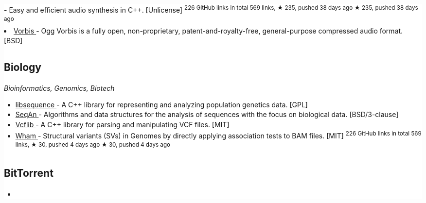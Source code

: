   </a>
  - Easy and efficient audio synthesis in C++. [Unlicense]
  <sup>
   226 GitHub links in total 569 links, ★ 235, pushed 38 days ago
  </sup>
  <sup>
   &#9733 235, pushed 38 days ago
  </sup>
 </li>
 <li>
  <a href="http://xiph.org/vorbis/">
   Vorbis
  </a>
  - Ogg Vorbis is a fully open, non-proprietary, patent-and-royalty-free, general-purpose compressed audio format. [BSD]
 </li>
</ul>
<h2>
 Biology
</h2>
<p>
 <em>
  Bioinformatics, Genomics, Biotech
 </em>
</p>
<ul>
 <li>
  <a href="http://molpopgen.github.io/libsequence/">
   libsequence
  </a>
  - A C++ library for representing and analyzing population genetics data. [GPL]
 </li>
 <li>
  <a href="http://www.seqan.de/">
   SeqAn
  </a>
  - Algorithms and data structures for the analysis of sequences with the focus on biological data. [BSD/3-clause]
 </li>
 <li>
  <a href="https://github.com/ekg/vcflib">
   Vcflib
  </a>
  - A C++ library for parsing and manipulating VCF files. [MIT]
 </li>
 <li>
  <a href="https://github.com/zeeev/wham">
   Wham
  </a>
  - Structural variants (SVs) in Genomes by directly applying association tests to BAM files. [MIT]
  <sup>
   226 GitHub links in total 569 links, ★ 30, pushed 4 days ago
  </sup>
  <sup>
   &#9733 30, pushed 4 days ago
  </sup>
 </li>
</ul>
<h2>
 BitTorrent
</h2>
<ul>
 <li>
  <a href="https://github.com/jech/dht">